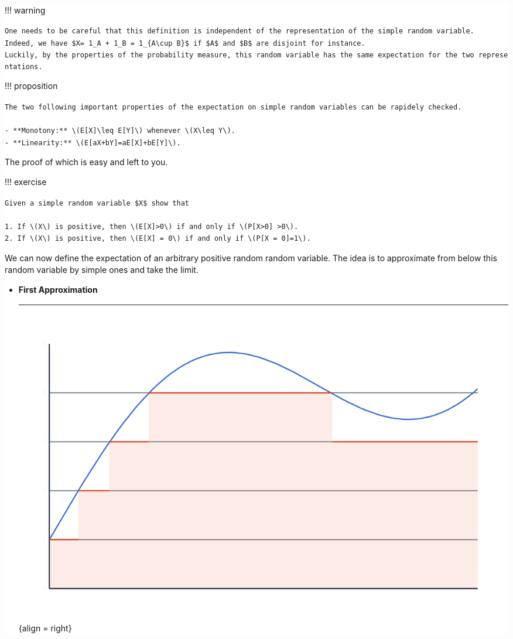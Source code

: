 </div>


!!! warning

    One needs to be careful that this definition is independent of the representation of the simple random variable.
    Indeed, we have $X= 1_A + 1_B = 1_{A\cup B}$ if $A$ and $B$ are disjoint for instance.
    Luckily, by the properties of the probability measure, this random variable has the same expectation for the two representations.

!!! proposition

    The two following important properties of the expectation on simple random variables can be rapidely checked.

    - **Monotony:** \(E[X]\leq E[Y]\) whenever \(X\leq Y\).  
    - **Linearity:** \(E[aX+bY]=aE[X]+bE[Y]\).  

The proof of which is easy and left to you.

!!! exercise

    Given a simple random variable $X$ show that

    1. If \(X\) is positive, then \(E[X]>0\) if and only if \(P[X>0] >0\).  
    2. If \(X\) is positive, then \(E[X] = 0\) if and only if \(P[X = 0]=1\).  

We can now define the expectation of an arbitrary positive random random variable.
The idea is to approximate from below this random variable by simple ones and take the limit.

<div class = "grid cards" markdown>

- __First Approximation__

    ----
    
    ![Expectation 1](./../images/expectation1_dark.svg#only-dark){align = right}